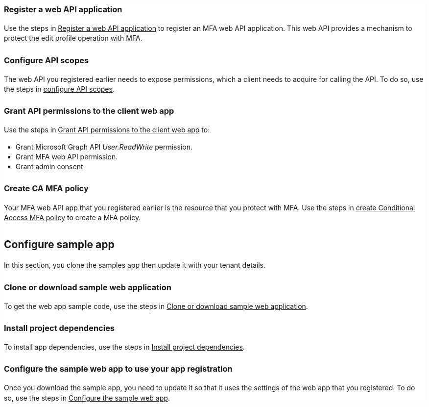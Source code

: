 ### Register a web API application

Use the steps in [Register a web API application](https://learn.microsoft.com/entra/external-id/customers/sample-web-app-node-sign-in-edit-profile#register-a-web-api-application) to register an MFA web API application. This web API provides a mechanism to protect the edit profile operation with MFA.

### Configure API scopes

The web API you registered earlier needs to expose permissions, which a client needs to acquire for calling the API. To do so, use the steps in [configure API scopes](https://learn.microsoft.com/entra/external-id/customers/sample-web-app-node-sign-in-edit-profile#configure-api-scopes).

### Grant API permissions to the client web app

Use the steps in [Grant API permissions to the client web app](https://learn.microsoft.com/entra/external-id/customers/sample-web-app-node-sign-in-edit-profile#grant-api-permissions-to-the-client-web-app) to:

* Grant Microsoft Graph API *User.ReadWrite* permission.
* Grant MFA web API permission.
* Grant admin consent

### Create CA MFA policy

Your MFA web API app that you registered earlier is the resource that you protect with MFA. Use the steps in [create Conditional Access MFA policy](https://learn.microsoft.com/entra/external-id/customers/sample-web-app-node-sign-in-edit-profile#create-ca-mfa-policy) to create a MFA policy.

## Configure sample app

In this section, you clone the samples app then update it with your tenant details. 

### Clone or download sample web application

To get the web app sample code, use the steps in [Clone or download sample web application](https://learn.microsoft.com/entra/external-id/customers/sample-web-app-node-sign-in-edit-profile#clone-or-download-sample-web-application).

### Install project dependencies

To install app dependencies, use the steps in [Install project dependencies](https://learn.microsoft.com/entra/external-id/customers/sample-web-app-node-sign-in-edit-profile#install-project-dependencies).

### Configure the sample web app to use your app registration

Once you download the sample app, you need to update it so that it uses the settings of the web app that you registered. To do so, use the steps in [Configure the sample web app](https://learn.microsoft.com/entra/external-id/customers/sample-web-app-node-sign-in-edit-profile#configure-the-sample-web-app).
